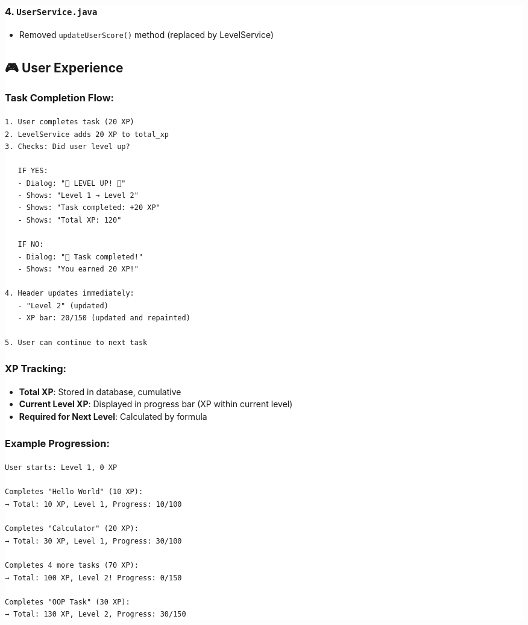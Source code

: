 ### 4. `UserService.java`
- Removed `updateUserScore()` method (replaced by LevelService)

## 🎮 User Experience

### Task Completion Flow:
```
1. User completes task (20 XP)
2. LevelService adds 20 XP to total_xp
3. Checks: Did user level up?
   
   IF YES:
   - Dialog: "🎉 LEVEL UP! 🎉"
   - Shows: "Level 1 → Level 2"
   - Shows: "Task completed: +20 XP"
   - Shows: "Total XP: 120"
   
   IF NO:
   - Dialog: "🎉 Task completed!"
   - Shows: "You earned 20 XP!"

4. Header updates immediately:
   - "Level 2" (updated)
   - XP bar: 20/150 (updated and repainted)

5. User can continue to next task
```

### XP Tracking:
- **Total XP**: Stored in database, cumulative
- **Current Level XP**: Displayed in progress bar (XP within current level)
- **Required for Next Level**: Calculated by formula

### Example Progression:
```
User starts: Level 1, 0 XP

Completes "Hello World" (10 XP):
→ Total: 10 XP, Level 1, Progress: 10/100

Completes "Calculator" (20 XP):
→ Total: 30 XP, Level 1, Progress: 30/100

Completes 4 more tasks (70 XP):
→ Total: 100 XP, Level 2! Progress: 0/150

Completes "OOP Task" (30 XP):
→ Total: 130 XP, Level 2, Progress: 30/150
```
